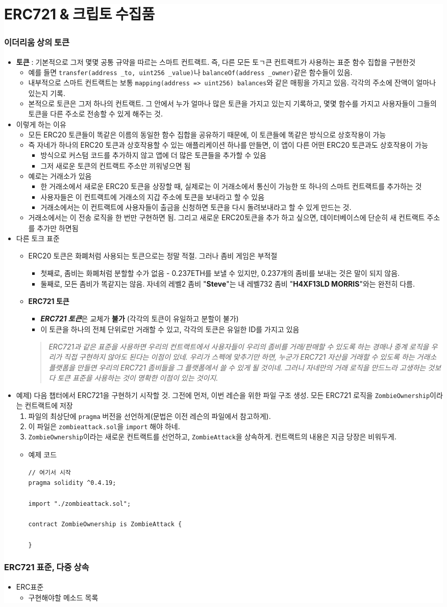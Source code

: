 # ERC721 & 크립토 수집품

### 이더리움 상의 토큰

- **토큰** : 기본적으로 그저 몇몇 공통 규약을 따르는 스마트 컨트랙트. 즉, 다른 모든 토ㄱ큰 컨트랙트가 사용하는 표준 함수 집합을 구현한것
    - 예를 들면 `transfer(address _to, uint256 _value)`나 `balanceOf(address _owner)`같은 함수들이 있음.
    - 내부적으로 스마트 컨트랙트는 보통 `mapping(address => uint256) balances`와 같은 매핑을 가지고 있음. 각각의 주소에 잔액이 얼마나 있는지 기록.
    - 본적으로 토큰은 그저 하나의 컨트랙트. 그 안에서 누가 얼마나 많은 토큰을 가지고 있는지 기록하고, 몇몇 함수를 가지고 사용자들이 그들의 토큰을 다른 주소로 전송할 수 있게 해주는 것.
- 이렇게 하는 이유
    - 모든 ERC20 토큰들이 똑같은 이름의 동일한 함수 집합을 공유하기 때문에, 이 토큰들에 똑같은 방식으로 상호작용이 가능
    - 즉 자네가 하나의 ERC20 토큰과 상호작용할 수 있는 애플리케이션 하나를 만들면, 이 앱이 다른 어떤 ERC20 토큰과도 상호작용이 가능
        - 방식으로 커스텀 코드를 추가하지 않고 앱에 더 많은 토큰들을 추가할 수 있음
        - 그저 새로운 토큰의 컨트랙트 주소만 끼워넣으면 됨
    - 예로는 거래소가 있음
        - 한 거래소에서 새로운 ERC20 토큰을 상장할 때, 실제로는 이 거래소에서 통신이 가능한 또 하나의 스마트 컨트랙트를 추가하는 것
        - 사용자들은 이 컨트랙트에 거래소의 지갑 주소에 토큰을 보내라고 할 수 있음
        - 거래소에서는 이 컨트랙트에 사용자들이 출금을 신청하면 토큰을 다시 돌려보내라고 할 수 있게 만드는 것.
    - 거래소에서는 이 전송 로직을 한 번만 구현하면 됨. 그리고 새로운 ERC20토큰을 추가 하고 싶으면, 데이터베이스에 단순히 새 컨트랙트 주소를 추가만 하면됨
- 다른 토크 표준
    - ERC20 토큰은 화폐처럼 사용되는 토큰으로는 정말 적절. 그러나 좀비 게임은 부적절
        - 첫째로, 좀비는 화폐처럼 분할할 수가 없음 - 0.237ETH를 보낼 수 있지만, 0.237개의 좀비를 보내는 것은 말이 되지 않음.
        - 둘째로, 모든 좀비가 똑같지는 않음. 자네의 레벨2 좀비 "**Steve**"는 내 레벨732 좀비 "**H4XF13LD MORRIS**"와는 완전히 다름.
    - **ERC721 토큰**
        - ***ERC721 토큰***은 교체가 **불가** (각각의 토큰이 유일하고 분할이 불가)
        - 이 토큰을 하나의 전체 단위로만 거래할 수 있고, 각각의 토큰은 유일한 ID를 가지고 있음
        
        > *ERC721과 같은 표준을 사용하면 우리의 컨트랙트에서 사용자들이 우리의 좀비를 거래/판매할 수 있도록 하는 경매나 중계 로직을 우리가 직접 구현하지 않아도 된다는 이점이 있네. 우리가 스펙에 맞추기만 하면, 누군가 ERC721 자산을 거래할 수 있도록 하는 거래소 플랫폼을 만들면 우리의 ERC721 좀비들을 그 플랫폼에서 쓸 수 있게 될 것이네. 그러니 자네만의 거래 로직을 만드느라 고생하는 것보다 토큰 표준을 사용하는 것이 명확한 이점이 있는 것이지.*
        > 
- 예제) 다음 챕터에서 ERC721을 구현하기 시작할 것. 그전에 먼저, 이번 레슨을 위한 파일 구조 생성. 모든 ERC721 로직을 `ZombieOwnership`이라는 컨트랙트에 저장
    1. 파일의 최상단에 `pragma` 버전을 선언하게(문법은 이전 레슨의 파일에서 참고하게).
    2. 이 파일은 `zombieattack.sol`을 `import` 해야 하네.
    3. `ZombieOwnership`이라는 새로운 컨트랙트를 선언하고, `ZombieAttack`을 상속하게. 컨트랙트의 내용은 지금 당장은 비워두게.
    - 예제 코드
        
        ```solidity
        // 여기서 시작
        pragma solidity ^0.4.19;
        
        import "./zombieattack.sol";
        
        contract ZombieOwnership is ZombieAttack {
            
        }
        ```
        

### ERC721 표준, 다중 상속

- ERC표준
    - 구현해야할 메소드 목록
    